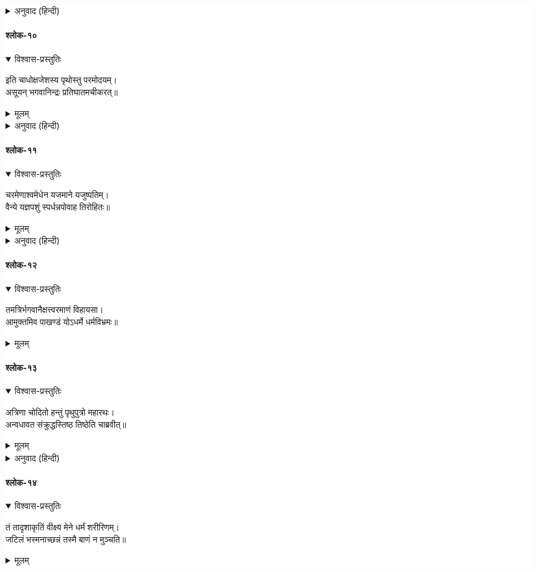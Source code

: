 <details><summary>अनुवाद (हिन्दी)</summary></details>

#### श्लोक-१०


<details open><summary>विश्वास-प्रस्तुतिः</summary>

इति चाधोक्षजेशस्य पृथोस्तु परमोदयम्।  
असूयन् भगवानिन्द्रः प्रतिघातमचीकरत्॥
</details>

<details><summary>मूलम्</summary></details>

<details><summary>अनुवाद (हिन्दी)</summary></details>

#### श्लोक-११


<details open><summary>विश्वास-प्रस्तुतिः</summary>

चरमेणाश्वमेधेन यजमाने यजुष्पतिम्।  
वैन्ये यज्ञपशुं स्पर्धन्नपोवाह तिरोहितः॥
</details>

<details><summary>मूलम्</summary></details>

<details><summary>अनुवाद (हिन्दी)</summary></details>

#### श्लोक-१२


<details open><summary>विश्वास-प्रस्तुतिः</summary>

तमत्रिर्भगवानैक्षत्त्वरमाणं विहायसा।  
आमुक्तमिव पाखण्डं योऽधर्मे धर्मविभ्रमः॥
</details>

<details><summary>मूलम्</summary></details>

#### श्लोक-१३


<details open><summary>विश्वास-प्रस्तुतिः</summary>

अत्रिणा चोदितो हन्तुं पृथुपुत्रो महारथः।  
अन्वधावत संक्रुद्धस्तिष्ठ तिष्ठेति चाब्रवीत्॥
</details>

<details><summary>मूलम्</summary></details>

<details><summary>अनुवाद (हिन्दी)</summary></details>

#### श्लोक-१४


<details open><summary>विश्वास-प्रस्तुतिः</summary>

तं तादृशाकृतिं वीक्ष्य मेने धर्मं शरीरिणम्।  
जटिलं भस्मनाच्छन्नं तस्मै बाणं न मुञ्चति॥
</details>

<details><summary>मूलम्</summary></details>
